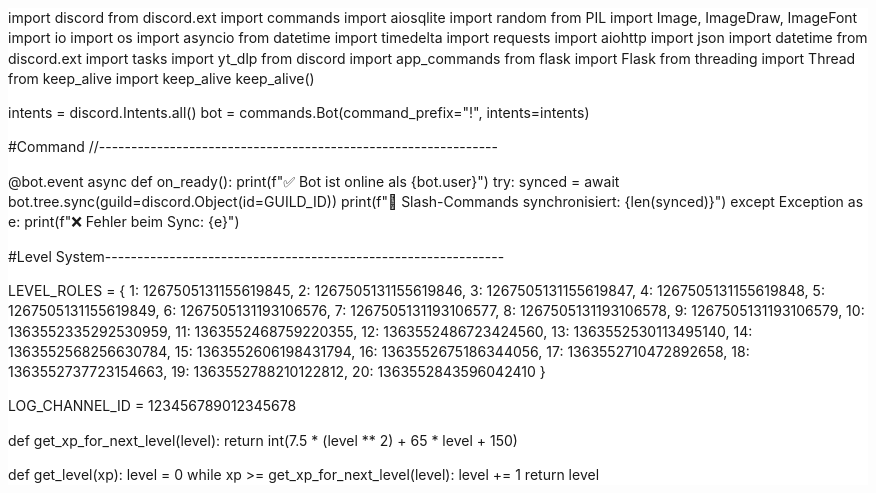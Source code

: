 import discord
from discord.ext import commands
import aiosqlite
import random
from PIL import Image, ImageDraw, ImageFont
import io
import os
import asyncio
from datetime import timedelta
import requests
import aiohttp
import json
import datetime
from discord.ext import tasks
import yt_dlp
from discord import app_commands
from flask import Flask
from threading import Thread
from keep_alive import keep_alive
keep_alive()

intents = discord.Intents.all()
bot = commands.Bot(command_prefix="!", intents=intents)


#Command //--------------------------------------------------------------

@bot.event
async def on_ready():
    print(f"✅ Bot ist online als {bot.user}")
    try:
        synced = await bot.tree.sync(guild=discord.Object(id=GUILD_ID))
        print(f"🔁 Slash-Commands synchronisiert: {len(synced)}")
    except Exception as e:
        print(f"❌ Fehler beim Sync: {e}")


#Level System--------------------------------------------------------------

LEVEL_ROLES = {
    1: 1267505131155619845, 2: 1267505131155619846, 3: 1267505131155619847,
    4: 1267505131155619848, 5: 1267505131155619849, 6: 1267505131193106576,
    7: 1267505131193106577, 8: 1267505131193106578, 9: 1267505131193106579,
    10: 1363552335292530959, 11: 1363552468759220355, 12: 1363552486723424560,
    13: 1363552530113495140, 14: 1363552568256630784, 15: 1363552606198431794,
    16: 1363552675186344056, 17: 1363552710472892658, 18: 1363552737723154663,
    19: 1363552788210122812, 20: 1363552843596042410
}

LOG_CHANNEL_ID = 123456789012345678

def get_xp_for_next_level(level):
    return int(7.5 * (level ** 2) + 65 * level + 150)

def get_level(xp):
    level = 0
    while xp >= get_xp_for_next_level(level):
        level += 1
    return level
